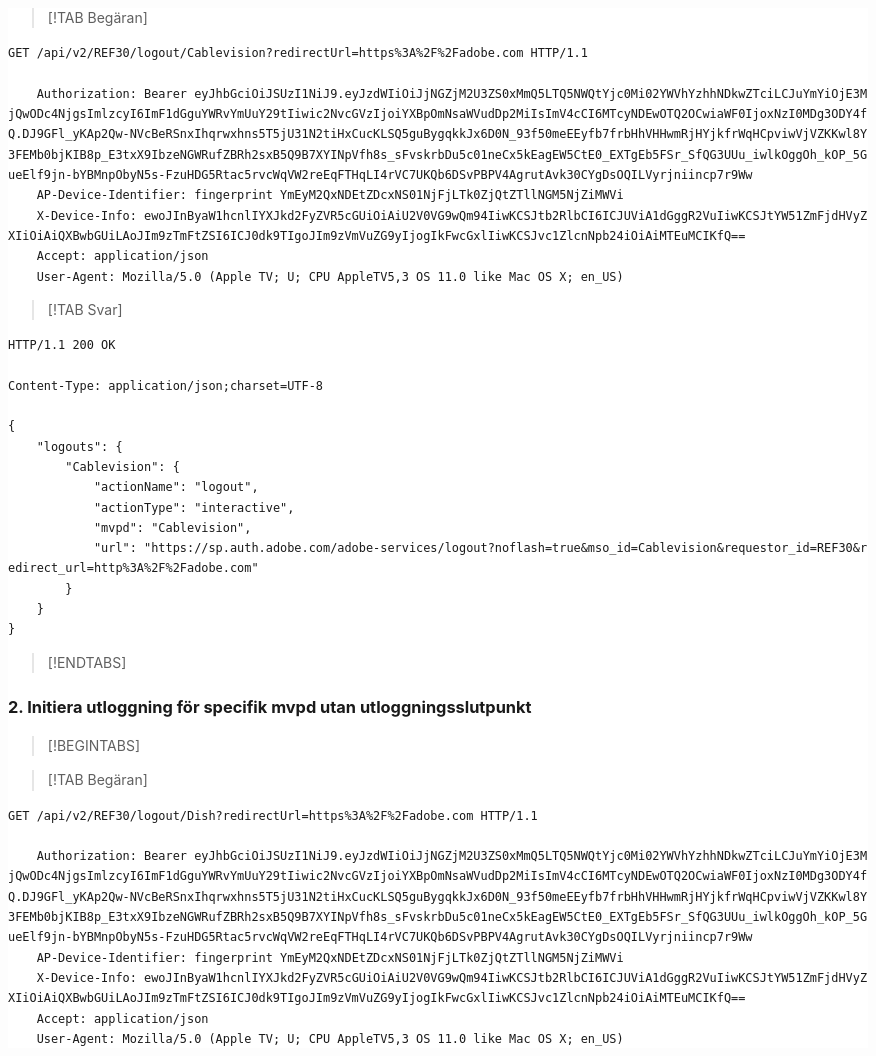 >[!TAB Begäran]

```HTTPS
GET /api/v2/REF30/logout/Cablevision?redirectUrl=https%3A%2F%2Fadobe.com HTTP/1.1

    Authorization: Bearer eyJhbGciOiJSUzI1NiJ9.eyJzdWIiOiJjNGZjM2U3ZS0xMmQ5LTQ5NWQtYjc0Mi02YWVhYzhhNDkwZTciLCJuYmYiOjE3MjQwODc4NjgsImlzcyI6ImF1dGguYWRvYmUuY29tIiwic2NvcGVzIjoiYXBpOmNsaWVudDp2MiIsImV4cCI6MTcyNDEwOTQ2OCwiaWF0IjoxNzI0MDg3ODY4fQ.DJ9GFl_yKAp2Qw-NVcBeRSnxIhqrwxhns5T5jU31N2tiHxCucKLSQ5guBygqkkJx6D0N_93f50meEEyfb7frbHhVHHwmRjHYjkfrWqHCpviwVjVZKKwl8Y3FEMb0bjKIB8p_E3txX9IbzeNGWRufZBRh2sxB5Q9B7XYINpVfh8s_sFvskrbDu5c01neCx5kEagEW5CtE0_EXTgEb5FSr_SfQG3UUu_iwlkOggOh_kOP_5GueElf9jn-bYBMnpObyN5s-FzuHDG5Rtac5rvcWqVW2reEqFTHqLI4rVC7UKQb6DSvPBPV4AgrutAvk30CYgDsOQILVyrjniincp7r9Ww
    AP-Device-Identifier: fingerprint YmEyM2QxNDEtZDcxNS01NjFjLTk0ZjQtZTllNGM5NjZiMWVi
    X-Device-Info: ewoJInByaW1hcnlIYXJkd2FyZVR5cGUiOiAiU2V0VG9wQm94IiwKCSJtb2RlbCI6ICJUViA1dGggR2VuIiwKCSJtYW51ZmFjdHVyZXIiOiAiQXBwbGUiLAoJIm9zTmFtZSI6ICJ0dk9TIgoJIm9zVmVuZG9yIjogIkFwcGxlIiwKCSJvc1ZlcnNpb24iOiAiMTEuMCIKfQ==
    Accept: application/json
    User-Agent: Mozilla/5.0 (Apple TV; U; CPU AppleTV5,3 OS 11.0 like Mac OS X; en_US)  
```

>[!TAB Svar]

```HTTPS
HTTP/1.1 200 OK

Content-Type: application/json;charset=UTF-8

{
    "logouts": {
        "Cablevision": {
            "actionName": "logout",
            "actionType": "interactive",
            "mvpd": "Cablevision",
            "url": "https://sp.auth.adobe.com/adobe-services/logout?noflash=true&mso_id=Cablevision&requestor_id=REF30&redirect_url=http%3A%2F%2Fadobe.com"
        }
    }
}
```

>[!ENDTABS]

### 2. Initiera utloggning för specifik mvpd utan utloggningsslutpunkt

>[!BEGINTABS]

>[!TAB Begäran]

```HTTPS
GET /api/v2/REF30/logout/Dish?redirectUrl=https%3A%2F%2Fadobe.com HTTP/1.1

    Authorization: Bearer eyJhbGciOiJSUzI1NiJ9.eyJzdWIiOiJjNGZjM2U3ZS0xMmQ5LTQ5NWQtYjc0Mi02YWVhYzhhNDkwZTciLCJuYmYiOjE3MjQwODc4NjgsImlzcyI6ImF1dGguYWRvYmUuY29tIiwic2NvcGVzIjoiYXBpOmNsaWVudDp2MiIsImV4cCI6MTcyNDEwOTQ2OCwiaWF0IjoxNzI0MDg3ODY4fQ.DJ9GFl_yKAp2Qw-NVcBeRSnxIhqrwxhns5T5jU31N2tiHxCucKLSQ5guBygqkkJx6D0N_93f50meEEyfb7frbHhVHHwmRjHYjkfrWqHCpviwVjVZKKwl8Y3FEMb0bjKIB8p_E3txX9IbzeNGWRufZBRh2sxB5Q9B7XYINpVfh8s_sFvskrbDu5c01neCx5kEagEW5CtE0_EXTgEb5FSr_SfQG3UUu_iwlkOggOh_kOP_5GueElf9jn-bYBMnpObyN5s-FzuHDG5Rtac5rvcWqVW2reEqFTHqLI4rVC7UKQb6DSvPBPV4AgrutAvk30CYgDsOQILVyrjniincp7r9Ww
    AP-Device-Identifier: fingerprint YmEyM2QxNDEtZDcxNS01NjFjLTk0ZjQtZTllNGM5NjZiMWVi
    X-Device-Info: ewoJInByaW1hcnlIYXJkd2FyZVR5cGUiOiAiU2V0VG9wQm94IiwKCSJtb2RlbCI6ICJUViA1dGggR2VuIiwKCSJtYW51ZmFjdHVyZXIiOiAiQXBwbGUiLAoJIm9zTmFtZSI6ICJ0dk9TIgoJIm9zVmVuZG9yIjogIkFwcGxlIiwKCSJvc1ZlcnNpb24iOiAiMTEuMCIKfQ==
    Accept: application/json
    User-Agent: Mozilla/5.0 (Apple TV; U; CPU AppleTV5,3 OS 11.0 like Mac OS X; en_US)
```
